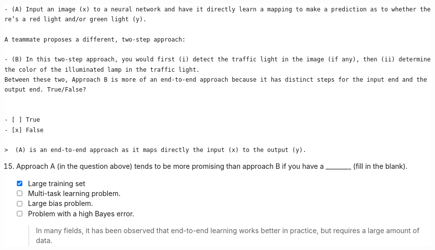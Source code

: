     - (A) Input an image (x) to a neural network and have it directly learn a mapping to make a prediction as to whether there’s a red light and/or green light (y).

    A teammate proposes a different, two-step approach:

    - (B) In this two-step approach, you would first (i) detect the traffic light in the image (if any), then (ii) determine the color of the illuminated lamp in the traffic light.
    Between these two, Approach B is more of an end-to-end approach because it has distinct steps for the input end and the output end. True/False?


    - [ ] True
    - [x] False

    >  (A) is an end-to-end approach as it maps directly the input (x) to the output (y).

15. Approach A (in the question above) tends to be more promising than approach B if you have a ________ (fill in the blank).

    - [x] Large training set
    - [ ] Multi-task learning problem.
    - [ ] Large bias problem.
    - [ ] Problem with a high Bayes error.

    > In many fields, it has been observed that end-to-end learning works better in practice, but requires a large amount of data.